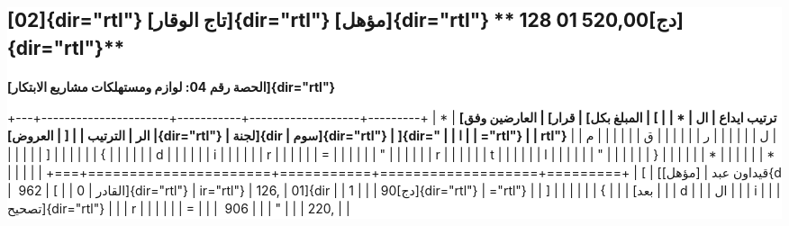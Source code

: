   [02]{dir="rtl"}          [تاج الوقار]{dir="rtl"} [مؤهل]{dir="rtl"}      ** 128                    **01**
                                                                          520,00[دج]{dir="rtl"}**   
  ----------------------------------------------------------------------------------------------------------------------------

**[الحصة رقم 04: لوازم ومستهلكات مشاريع الابتكار]{dir="rtl"}**

+---+----------------------+-----------+-------------------+---------+
| * | **[العارضين وفق      | **[قرار   | **[المبلغ بكل     | **[     |
| * | ترتيب ايداع          | ال        | الر               | الترتيب |
| [ | العروض]{dir="rtl"}** | لجنة]{dir | سوم]{dir="rtl"}** | ]{dir=" |
| ا |                      | ="rtl"}** |                   | rtl"}** |
| ل |                      |           |                   |         |
| ر |                      |           |                   |         |
| ق |                      |           |                   |         |
| م |                      |           |                   |         |
| ] |                      |           |                   |         |
| { |                      |           |                   |         |
| d |                      |           |                   |         |
| i |                      |           |                   |         |
| r |                      |           |                   |         |
| = |                      |           |                   |         |
| " |                      |           |                   |         |
| r |                      |           |                   |         |
| t |                      |           |                   |         |
| l |                      |           |                   |         |
| " |                      |           |                   |         |
| } |                      |           |                   |         |
| * |                      |           |                   |         |
| * |                      |           |                   |         |
+===+======================+===========+===================+=========+
| [ | [قيداون عبد          | [مؤهل]{d  |  962              | [       |
| 0 | القادر]{dir="rtl"}   | ir="rtl"} | 126,              | 01]{dir |
| 1 |                      |           | 90[دج]{dir="rtl"} | ="rtl"} |
| ] |                      |           |                   |         |
| { |                      |           | [بعد              |         |
| d |                      |           | ال                |         |
| i |                      |           | تصحيح]{dir="rtl"} |         |
| r |                      |           |                   |         |
| = |                      |           |  906              |         |
| " |                      |           | 220,              |         |